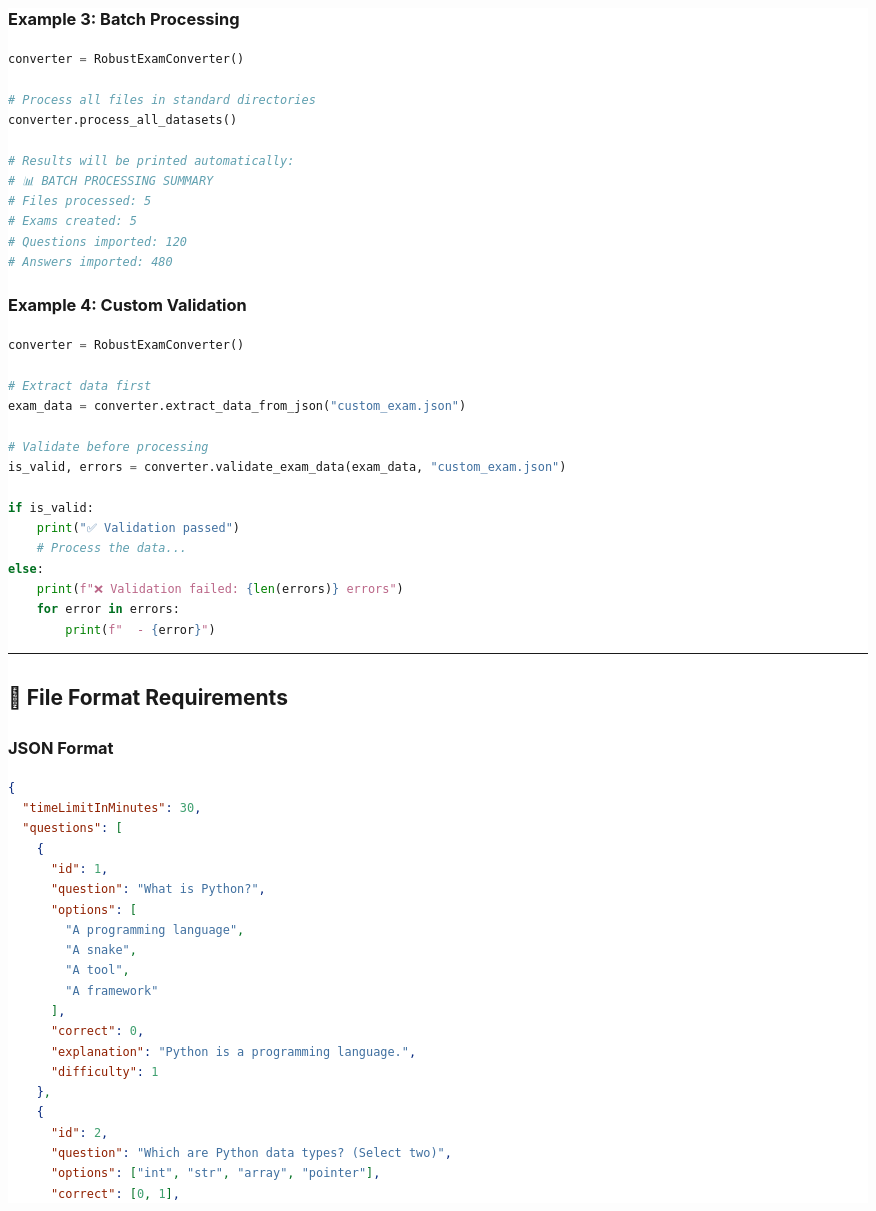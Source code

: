 ### Example 3: Batch Processing

```python
converter = RobustExamConverter()

# Process all files in standard directories
converter.process_all_datasets()

# Results will be printed automatically:
# 📊 BATCH PROCESSING SUMMARY
# Files processed: 5
# Exams created: 5
# Questions imported: 120
# Answers imported: 480
```

### Example 4: Custom Validation

```python
converter = RobustExamConverter()

# Extract data first
exam_data = converter.extract_data_from_json("custom_exam.json")

# Validate before processing
is_valid, errors = converter.validate_exam_data(exam_data, "custom_exam.json")

if is_valid:
    print("✅ Validation passed")
    # Process the data...
else:
    print(f"❌ Validation failed: {len(errors)} errors")
    for error in errors:
        print(f"  - {error}")
```

---

## 📁 File Format Requirements

### JSON Format

```json
{
  "timeLimitInMinutes": 30,
  "questions": [
    {
      "id": 1,
      "question": "What is Python?",
      "options": [
        "A programming language",
        "A snake",
        "A tool",
        "A framework"
      ],
      "correct": 0,
      "explanation": "Python is a programming language.",
      "difficulty": 1
    },
    {
      "id": 2,
      "question": "Which are Python data types? (Select two)",
      "options": ["int", "str", "array", "pointer"],
      "correct": [0, 1],
```